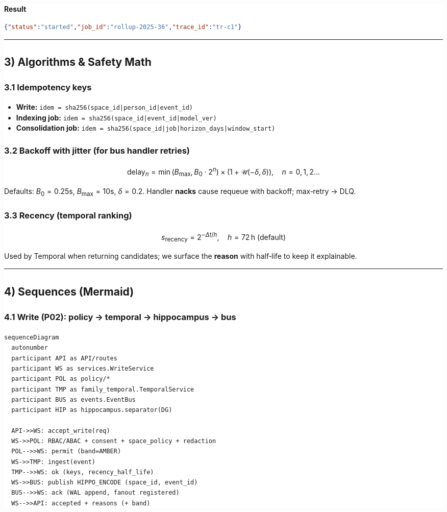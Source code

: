 **Result**

```json
{"status":"started","job_id":"rollup-2025-36","trace_id":"tr-c1"}
```

---

## 3) Algorithms & Safety Math

### 3.1 Idempotency keys

* **Write:** `idem = sha256(space_id|person_id|event_id)`
* **Indexing job:** `idem = sha256(space_id|event_id|model_ver)`
* **Consolidation job:** `idem = sha256(space_id|job|horizon_days|window_start)`

### 3.2 Backoff with jitter (for bus handler retries)

$$
\text{delay}_n = \min(B_{\max}, B_0 \cdot 2^n) \times (1 + \mathcal{U}(-\delta, \delta)),\quad n=0,1,2\dots
$$

Defaults: $B_0=0.25$s, $B_{\max}=10$s, $\delta=0.2$. Handler **nacks** cause requeue with backoff; max‑retry → DLQ.&#x20;

### 3.3 Recency (temporal ranking)

$$
s_\text{recency} = 2^{-\Delta t/h},\quad h=72\,\text{h (default)}
$$

Used by Temporal when returning candidates; we surface the **reason** with half‑life to keep it explainable.&#x20;

---

## 4) Sequences (Mermaid)

### 4.1 Write (P02): **policy → temporal → hippocampus → bus**

```mermaid
sequenceDiagram
  autonumber
  participant API as API/routes
  participant WS as services.WriteService
  participant POL as policy/*
  participant TMP as family_temporal.TemporalService
  participant BUS as events.EventBus
  participant HIP as hippocampus.separator(DG)

  API->>WS: accept_write(req)
  WS->>POL: RBAC/ABAC + consent + space_policy + redaction
  POL-->>WS: permit (band=AMBER)
  WS->>TMP: ingest(event)
  TMP-->>WS: ok (keys, recency_half_life)
  WS->>BUS: publish HIPPO_ENCODE (space_id, event_id)
  BUS-->>WS: ack (WAL append, fanout registered)
  WS-->>API: accepted + reasons (+ band)
```
